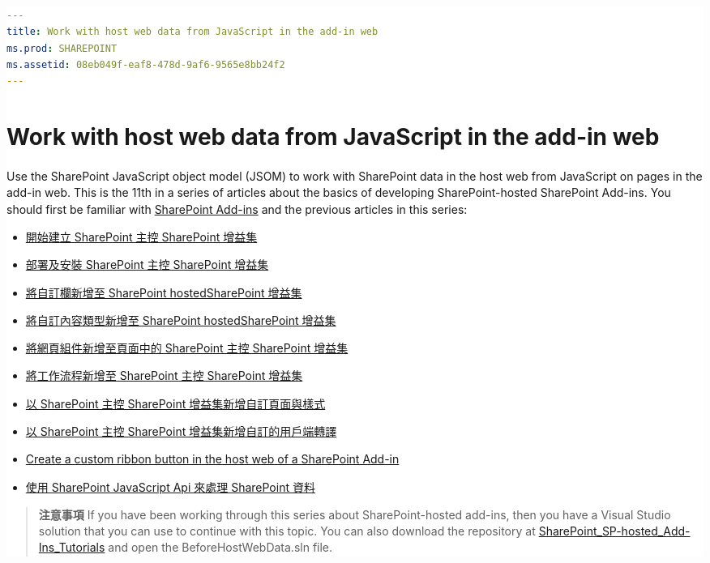 ```yaml
---
title: Work with host web data from JavaScript in the add-in web
ms.prod: SHAREPOINT
ms.assetid: 08eb049f-eaf8-478d-9af6-9565e8bb24f2
---
```



# Work with host web data from JavaScript in the add-in web
Use the SharePoint JavaScript object model (JSOM) to work with SharePoint data in the host web from JavaScript on pages in the add-in web.
This is the 11th in a series of articles about the basics of developing SharePoint-hosted SharePoint Add-ins. You should first be familiar with  [SharePoint Add-ins](sharepoint-add-ins.md) and the previous articles in this series:
  
    
    


-  [開始建立 SharePoint 主控 SharePoint 增益集](get-started-creating-sharepoint-hosted-sharepoint-add-ins.md)
    
  
-  [部署及安裝 SharePoint 主控 SharePoint 增益集](deploy-and-install-a-sharepoint-hosted-sharepoint-add-in.md)
    
  
-  [將自訂欄新增至 SharePoint hostedSharePoint 增益集](add-custom-columns-to-a-sharepoint-hostedsharepoint-add-in.md)
    
  
-  [將自訂內容類型新增至 SharePoint hostedSharePoint 增益集](add-a-custom-content-type-to-a-sharepoint-hostedsharepoint-add-in.md)
    
  
-  [將網頁組件新增至頁面中的 SharePoint 主控 SharePoint 增益集](add-a-web-part-to-a-page-in-a-sharepoint-hosted-sharepoint-add-in.md)
    
  
-  [將工作流程新增至 SharePoint 主控 SharePoint 增益集](add-a-workflow-to-a-sharepoint-hosted-sharepoint-add-in.md)
    
  
-  [以 SharePoint 主控 SharePoint 增益集新增自訂頁面與樣式](add-a-custom-page-and-style-to-a-sharepoint-hosted-sharepoint-add-in.md)
    
  
-  [以 SharePoint 主控 SharePoint 增益集新增自訂的用戶端轉譯](add-custom-client-side-rendering-to-a-sharepoint-hosted-sharepoint-add-in.md)
    
  
-  [Create a custom ribbon button in the host web of a SharePoint Add-in](create-a-custom-ribbon-button-in-the-host-web-of-a-sharepoint-add-in.md)
    
  
-  [使用 SharePoint JavaScript Api 來處理 SharePoint 資料](use-the-sharepoint-javascript-apis-to-work-with-sharepoint-data.md)
    
  

> **注意事項**
> If you have been working through this series about SharePoint-hosted add-ins, then you have a Visual Studio solution that you can use to continue with this topic. You can also download the repository at  [SharePoint_SP-hosted_Add-Ins_Tutorials](https://github.com/OfficeDev/SharePoint_SP-hosted_Add-Ins_Tutorials) and open the BeforeHostWebData.sln file.
  